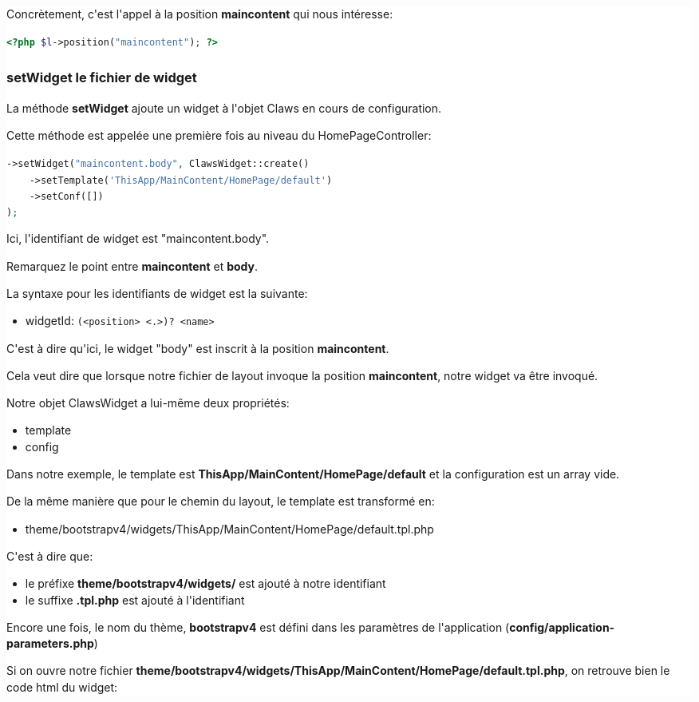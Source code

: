         
Concrètement, c'est l'appel à la position **maincontent** qui nous intéresse:

```php
<?php $l->position("maincontent"); ?>
```      

### setWidget le fichier de widget

La méthode **setWidget** ajoute un widget à l'objet Claws en cours de configuration.


Cette méthode est appelée une première fois au niveau du HomePageController:

```php
->setWidget("maincontent.body", ClawsWidget::create()
    ->setTemplate('ThisApp/MainContent/HomePage/default')
    ->setConf([])
);
```


Ici, l'identifiant de widget est "maincontent.body".

Remarquez le point entre **maincontent** et **body**.

La syntaxe pour les identifiants de widget est la suivante:


- widgetId: `(<position> <.>)? <name>`

C'est à dire qu'ici, le widget "body" est inscrit à la position **maincontent**.

Cela veut dire que lorsque notre fichier de layout invoque la position **maincontent**, notre widget va être invoqué.

Notre objet ClawsWidget a lui-même deux propriétés:

- template
- config

Dans notre exemple, le template est **ThisApp/MainContent/HomePage/default** et la configuration est un array vide.

De la même manière que pour le chemin du layout, le template est transformé en:

- theme/bootstrapv4/widgets/ThisApp/MainContent/HomePage/default.tpl.php



C'est à dire que:

- le préfixe **theme/bootstrapv4/widgets/** est ajouté à notre identifiant
- le suffixe **.tpl.php** est ajouté à l'identifiant


Encore une fois, le nom du thème, **bootstrapv4** est défini dans les paramètres de l'application (**config/application-parameters.php**)


Si on ouvre notre fichier **theme/bootstrapv4/widgets/ThisApp/MainContent/HomePage/default.tpl.php**,
on retrouve bien le code html du widget:
